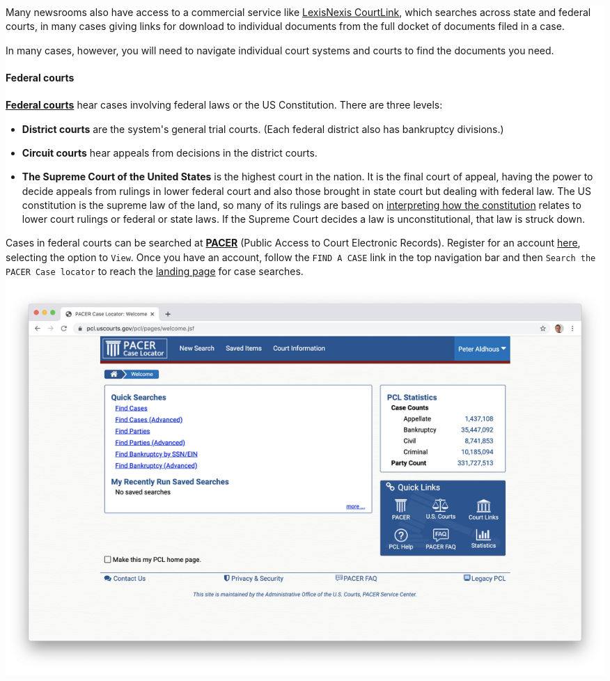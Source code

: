 Many newsrooms also have access to a commercial service like [LexisNexis CourtLink](https://courtlink.lexisnexis.com/), which searches across state and federal courts, in many cases giving links for download to individual documents from the full docket of documents filed in a case.

In many cases, however, you will need to navigate individual court systems and courts to find the documents you need.

#### Federal courts

**[Federal courts](https://www.justice.gov/usao/justice-101/federal-courts)** hear cases involving federal laws or the US Constitution. There are three levels:

- **District courts** are the system's general trial courts. (Each federal district also has bankruptcy divisions.)

- **Circuit courts** hear appeals from decisions in the district courts.

- **The Supreme Court of the United States** is the highest court in the nation. It is the final court of appeal, having the power to decide appeals from rulings in lower federal court and also those brought in state court but dealing with federal law. The US constitution is the supreme law of the land, so many of its rulings are based on [interpreting how the constitution](https://www.supremecourt.gov/about/constitutional.aspx) relates to lower court rulings or federal or state laws. If the Supreme Court decides a law is unconstitutional, that law is struck down.

Cases in federal courts can be searched at **[PACER](https://www.pacer.gov/)** (Public Access to Court Electronic Records). Register for an account [here](https://pacer.psc.uscourts.gov/pscof/regWizard.jsf), selecting the option to `View`. Once you have an account, follow the `FIND A CASE` link in the top navigation bar and then `Search the PACER Case locator` to reach the [landing page](https://pcl.uscourts.gov/pcl/index.jsf) for case searches.

![](img/courts_media_law_2.jpg)
